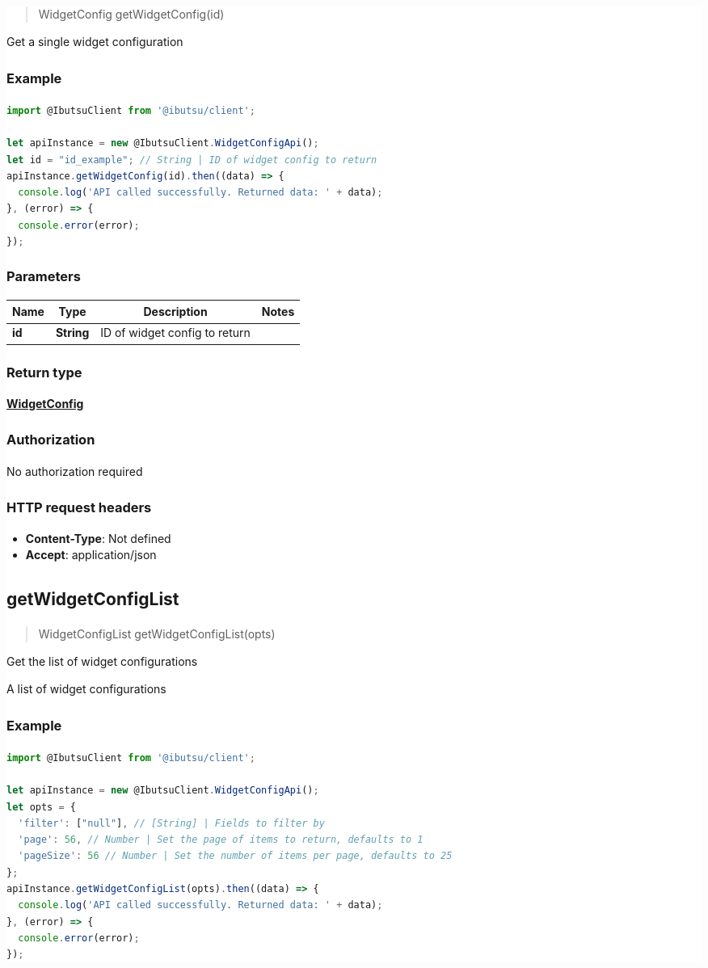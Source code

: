 > WidgetConfig getWidgetConfig(id)

Get a single widget configuration

### Example

```javascript
import @IbutsuClient from '@ibutsu/client';

let apiInstance = new @IbutsuClient.WidgetConfigApi();
let id = "id_example"; // String | ID of widget config to return
apiInstance.getWidgetConfig(id).then((data) => {
  console.log('API called successfully. Returned data: ' + data);
}, (error) => {
  console.error(error);
});

```

### Parameters


Name | Type | Description  | Notes
------------- | ------------- | ------------- | -------------
 **id** | **String**| ID of widget config to return | 

### Return type

[**WidgetConfig**](WidgetConfig.md)

### Authorization

No authorization required

### HTTP request headers

- **Content-Type**: Not defined
- **Accept**: application/json


## getWidgetConfigList

> WidgetConfigList getWidgetConfigList(opts)

Get the list of widget configurations

A list of widget configurations

### Example

```javascript
import @IbutsuClient from '@ibutsu/client';

let apiInstance = new @IbutsuClient.WidgetConfigApi();
let opts = {
  'filter': ["null"], // [String] | Fields to filter by
  'page': 56, // Number | Set the page of items to return, defaults to 1
  'pageSize': 56 // Number | Set the number of items per page, defaults to 25
};
apiInstance.getWidgetConfigList(opts).then((data) => {
  console.log('API called successfully. Returned data: ' + data);
}, (error) => {
  console.error(error);
});

```
